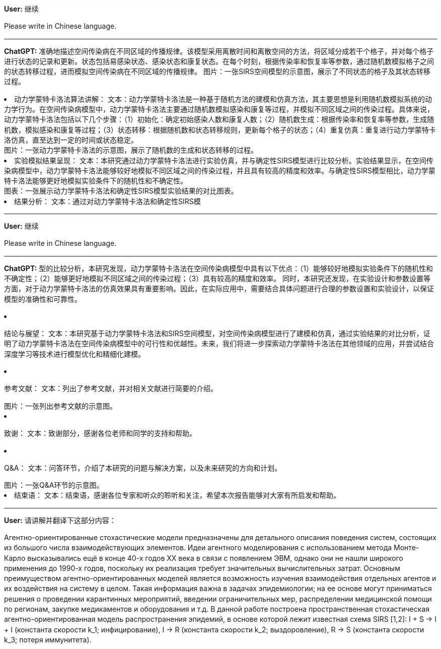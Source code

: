 
**User:**
继续

Please write in Chinese language.

---

**ChatGPT:**
准确地描述空间传染病在不同区域的传播规律。该模型采用离散时间和离散空间的方法，将区域分成若干个格子，并对每个格子进行状态的记录和更新。状态包括易感染状态、感染状态和康复状态。在每个时刻，根据传染率和恢复率等参数，通过随机数模拟格子之间的状态转移过程，进而模拟空间传染病在不同区域的传播规律。
图片：一张SIRS空间模型的示意图，展示了不同状态的格子及其状态转移过程。
<li>动力学蒙特卡洛法算法讲解：
文本：动力学蒙特卡洛法是一种基于随机方法的建模和仿真方法，其主要思想是利用随机数模拟系统的动力学行为。在空间传染病模型中，动力学蒙特卡洛法主要通过随机数模拟感染和康复等过程，并模拟不同区域之间的传染过程。具体来说，动力学蒙特卡洛法包括以下几个步骤：（1）初始化：确定初始感染人数和康复人数；（2）随机数生成：根据传染率和恢复率等参数，生成随机数，模拟感染和康复等过程；（3）状态转移：根据随机数和状态转移规则，更新每个格子的状态；（4）重复仿真：重复进行动力学蒙特卡洛仿真，直至达到一定的时间或状态稳定。</li>
图片：一张动力学蒙特卡洛法的示意图，展示了随机数的生成和状态转移的过程。
<li>实验模拟结果呈现：
文本：本研究通过动力学蒙特卡洛法进行实验仿真，并与确定性SIRS模型进行比较分析。实验结果显示，在空间传染病模型中，动力学蒙特卡洛法能够较好地模拟不同区域之间的传染过程，并且具有较高的精度和效率。与确定性SIRS模型相比，动力学蒙特卡洛法能够更好地模拟实验条件下的随机性和不确定性。</li>
图表：一张展示动力学蒙特卡洛法和确定性SIRS模型实验结果的对比图表。
<li>结果分析：
文本：通过对动力学蒙特卡洛法和确定性SIRS模</li>

---

**User:**
继续

Please write in Chinese language.

---

**ChatGPT:**
型的比较分析，本研究发现，动力学蒙特卡洛法在空间传染病模型中具有以下优点：（1）能够较好地模拟实验条件下的随机性和不确定性；（2）能够更好地模拟不同区域之间的传染过程；（3）具有较高的精度和效率。
同时，本研究还发现，在实验设计和参数设置等方面，对于动力学蒙特卡洛法的仿真效果具有重要影响。因此，在实际应用中，需要结合具体问题进行合理的参数设置和实验设计，以保证模型的准确性和可靠性。
<li><p>结论与展望：
文本：本研究基于动力学蒙特卡洛法和SIRS空间模型，对空间传染病模型进行了建模和仿真，通过实验结果的对比分析，证明了动力学蒙特卡洛法在空间传染病模型中的可行性和优越性。未来，我们将进一步探索动力学蒙特卡洛法在其他领域的应用，并尝试结合深度学习等技术进行模型优化和精细化建模。</p></li><li><p>参考文献：
文本：列出了参考文献，并对相关文献进行简要的介绍。</p></li>
图片：一张列出参考文献的示意图。
<li><p>致谢：
文本：致谢部分，感谢各位老师和同学的支持和帮助。</p></li><li><p>Q&amp;A：
文本：问答环节，介绍了本研究的问题与解决方案，以及未来研究的方向和计划。</p></li>
图片：一张Q&amp;A环节的示意图。
<li>结束语：
文本：结束语，感谢各位专家和听众的聆听和关注，希望本次报告能够对大家有所启发和帮助。</li>

---

**User:**
请讲解并翻译下这部分内容：

Агентно-ориентированные стохастические модели предназначены для детального описания поведения систем, состоящих из большого числа взаимодействующих элементов. Идеи агентного моделирования с использованием метода Монте-Карло высказывались ещё в конце 40-х годов XX века в связи с появлением ЭВМ, однако они не нашли широкого применения до 1990-х годов, поскольку их реализация требует значительных вычислительных затрат. 
Основным преимуществом агентно-ориентированных моделей является возможность изучения взаимодействия отдельных агентов и их воздействия на систему в целом. Такая информация важна в задачах эпидемиологии; на ее основе могут приниматься решения о проведении карантинных мероприятий, введении ограничительных мер, распределении медицинской помощи по регионам, закупке медикаментов и оборудования и т.д. 
В данной работе построена пространственная стохастическая агентно-ориентированная модель распространения эпидемий, в основе которой лежит известная схема SIRS [1,2]:
	I + S → I + I		(константа скорости k_1; инфицирование),
	I → R 		(константа скорости k_2; выздоровление),
	R → S 		(константа скорости k_3; потеря иммунитета).
